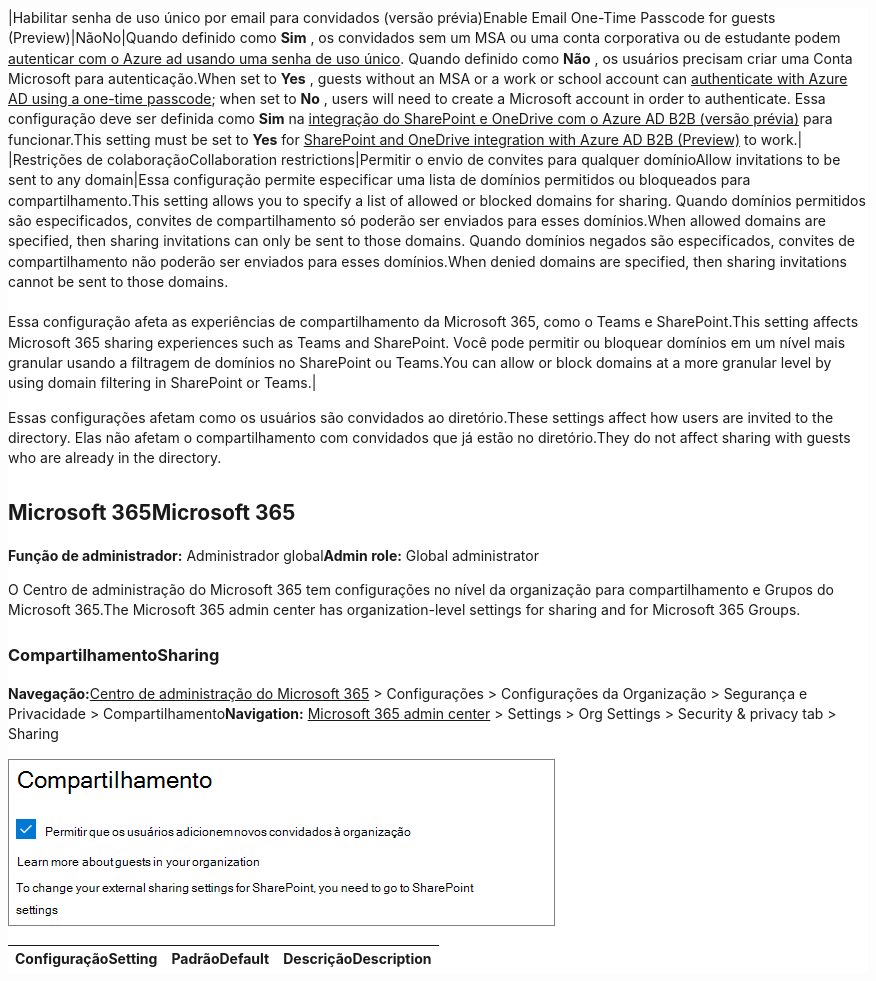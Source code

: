 |<span data-ttu-id="51a1d-134">Habilitar senha de uso único por email para convidados (versão prévia)</span><span class="sxs-lookup"><span data-stu-id="51a1d-134">Enable Email One-Time Passcode for guests (Preview)</span></span>|<span data-ttu-id="51a1d-135">Não</span><span class="sxs-lookup"><span data-stu-id="51a1d-135">No</span></span>|<span data-ttu-id="51a1d-136">Quando definido como **Sim** , os convidados sem um MSA ou uma conta corporativa ou de estudante podem [autenticar com o Azure ad usando uma senha de uso único](https://docs.microsoft.com/azure/active-directory/b2b/one-time-passcode). Quando definido como **Não** , os usuários precisam criar uma Conta Microsoft para autenticação.</span><span class="sxs-lookup"><span data-stu-id="51a1d-136">When set to **Yes** , guests without an MSA or a work or school account can [authenticate with Azure AD using a one-time passcode](https://docs.microsoft.com/azure/active-directory/b2b/one-time-passcode); when set to **No** , users will need to create a Microsoft account in order to authenticate.</span></span> <span data-ttu-id="51a1d-137">Essa configuração deve ser definida como **Sim** na [integração do SharePoint e OneDrive com o Azure AD B2B (versão prévia)](https://docs.microsoft.com/sharepoint/sharepoint-azureb2b-integration-preview) para funcionar.</span><span class="sxs-lookup"><span data-stu-id="51a1d-137">This setting must be set to **Yes** for [SharePoint and OneDrive integration with Azure AD B2B (Preview)](https://docs.microsoft.com/sharepoint/sharepoint-azureb2b-integration-preview) to work.</span></span>|
|<span data-ttu-id="51a1d-138">Restrições de colaboração</span><span class="sxs-lookup"><span data-stu-id="51a1d-138">Collaboration restrictions</span></span>|<span data-ttu-id="51a1d-139">Permitir o envio de convites para qualquer domínio</span><span class="sxs-lookup"><span data-stu-id="51a1d-139">Allow invitations to be sent to any domain</span></span>|<span data-ttu-id="51a1d-140">Essa configuração permite especificar uma lista de domínios permitidos ou bloqueados para compartilhamento.</span><span class="sxs-lookup"><span data-stu-id="51a1d-140">This setting allows you to specify a list of allowed or blocked domains for sharing.</span></span> <span data-ttu-id="51a1d-141">Quando domínios permitidos são especificados, convites de compartilhamento só poderão ser enviados para esses domínios.</span><span class="sxs-lookup"><span data-stu-id="51a1d-141">When allowed domains are specified, then sharing invitations can only be sent to those domains.</span></span> <span data-ttu-id="51a1d-142">Quando domínios negados são especificados, convites de compartilhamento não poderão ser enviados para esses domínios.</span><span class="sxs-lookup"><span data-stu-id="51a1d-142">When denied domains are specified, then sharing invitations cannot be sent to those domains.</span></span><br><br> <span data-ttu-id="51a1d-143">Essa configuração afeta as experiências de compartilhamento da Microsoft 365, como o Teams e SharePoint.</span><span class="sxs-lookup"><span data-stu-id="51a1d-143">This setting affects  Microsoft 365 sharing experiences such as Teams and SharePoint.</span></span> <span data-ttu-id="51a1d-144">Você pode permitir ou bloquear domínios em um nível mais granular usando a filtragem de domínios no SharePoint ou Teams.</span><span class="sxs-lookup"><span data-stu-id="51a1d-144">You can allow or block domains at a more granular level by using domain filtering in SharePoint or Teams.</span></span>|

<span data-ttu-id="51a1d-145">Essas configurações afetam como os usuários são convidados ao diretório.</span><span class="sxs-lookup"><span data-stu-id="51a1d-145">These settings affect how users are invited to the directory.</span></span> <span data-ttu-id="51a1d-146">Elas não afetam o compartilhamento com convidados que já estão no diretório.</span><span class="sxs-lookup"><span data-stu-id="51a1d-146">They do not affect sharing with guests who are already in the directory.</span></span>

## <a name="microsoft-365"></a><span data-ttu-id="51a1d-147">Microsoft 365</span><span class="sxs-lookup"><span data-stu-id="51a1d-147">Microsoft 365</span></span>

<span data-ttu-id="51a1d-148">**Função de administrador:** Administrador global</span><span class="sxs-lookup"><span data-stu-id="51a1d-148">**Admin role:** Global administrator</span></span>

<span data-ttu-id="51a1d-149">O Centro de administração do Microsoft 365 tem configurações no nível da organização para compartilhamento e Grupos do Microsoft 365.</span><span class="sxs-lookup"><span data-stu-id="51a1d-149">The Microsoft 365 admin center has organization-level settings for sharing and for Microsoft 365 Groups.</span></span>

### <a name="sharing"></a><span data-ttu-id="51a1d-150">Compartilhamento</span><span class="sxs-lookup"><span data-stu-id="51a1d-150">Sharing</span></span>

<span data-ttu-id="51a1d-151">**Navegação:**[Centro de administração do Microsoft 365](https://admin.microsoft.com) > Configurações > Configurações da Organização > Segurança e Privacidade > Compartilhamento</span><span class="sxs-lookup"><span data-stu-id="51a1d-151">**Navigation:** [Microsoft 365 admin center](https://admin.microsoft.com) > Settings > Org Settings > Security & privacy tab > Sharing</span></span>

![Captura de tela da configuração de segurança e privacidade do compartilhamento de convidado no centro de administração do Microsoft 365](../media/sharepoint-security-privacy-sharing-setting.png)

|<span data-ttu-id="51a1d-153">**Configuração**</span><span class="sxs-lookup"><span data-stu-id="51a1d-153">**Setting**</span></span>|<span data-ttu-id="51a1d-154">**Padrão**</span><span class="sxs-lookup"><span data-stu-id="51a1d-154">**Default**</span></span>|<span data-ttu-id="51a1d-155">**Descrição**</span><span class="sxs-lookup"><span data-stu-id="51a1d-155">**Description**</span></span>|
|:-----|:-----|:-----|